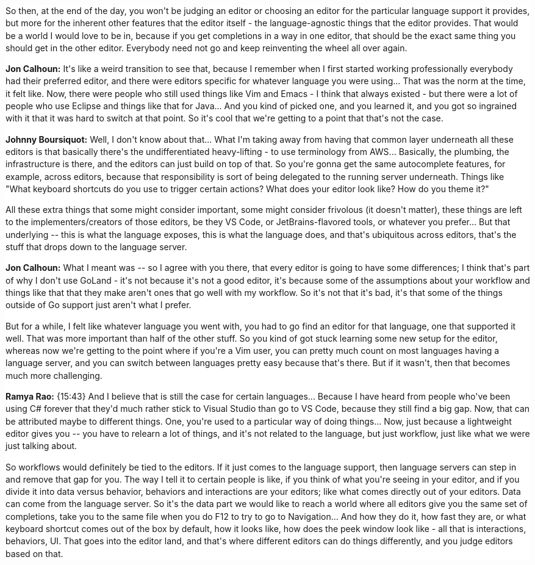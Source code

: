 So then, at the end of the day, you won't be judging an editor or choosing an editor for the particular language support it provides, but more for the inherent other features that the editor itself - the language-agnostic things that the editor provides. That would be a world I would love to be in, because if you get completions in a way in one editor, that should be the exact same thing you should get in the other editor. Everybody need not go and keep reinventing the wheel all over again.

**Jon Calhoun:** It's like a weird transition to see that, because I remember when I first started working professionally everybody had their preferred editor, and there were editors specific for whatever language you were using... That was the norm at the time, it felt like. Now, there were people who still used things like Vim and Emacs - I think that always existed - but there were a lot of people who use Eclipse and things like that for Java... And you kind of picked one, and you learned it, and you got so ingrained with it that it was hard to switch at that point. So it's cool that we're getting to a point that that's not the case.

**Johnny Boursiquot:** Well, I don't know about that... What I'm taking away from having that common layer underneath all these editors is that basically there's the undifferentiated heavy-lifting - to use terminology from AWS... Basically, the plumbing, the infrastructure is there, and the editors can just build on top of that. So you're gonna get the same autocomplete features, for example, across editors, because that responsibility is sort of being delegated to the running server underneath. Things like "What keyboard shortcuts do you use to trigger certain actions? What does your editor look like? How do you theme it?"

All these extra things that some might consider important, some might consider frivolous (it doesn't matter), these things are left to the implementers/creators of those editors, be they VS Code, or JetBrains-flavored tools, or whatever you prefer... But that underlying -- this is what the language exposes, this is what the language does, and that's ubiquitous across editors, that's the stuff that drops down to the language server.

**Jon Calhoun:** What I meant was -- so I agree with you there, that every editor is going to have some differences; I think that's part of why I don't use GoLand - it's not because it's not a good editor, it's because some of the assumptions about your workflow and things like that that they make aren't ones that go well with my workflow. So it's not that it's bad, it's that some of the things outside of Go support just aren't what I prefer.

But for a while, I felt like whatever language you went with, you had to go find an editor for that language, one that supported it well. That was more important than half of the other stuff. So you kind of got stuck learning some new setup for the editor, whereas now we're getting to the point where if you're a Vim user, you can pretty much count on most languages having a language server, and you can switch between languages pretty easy because that's there. But if it wasn't, then that becomes much more challenging.

**Ramya Rao:** \{15:43\} And I believe that is still the case for certain languages... Because I have heard from people who've been using C\# forever that they'd much rather stick to Visual Studio than go to VS Code, because they still find a big gap. Now, that can be attributed maybe to different things. One, you're used to a particular way of doing things... Now, just because a lightweight editor gives you -- you have to relearn a lot of things, and it's not related to the language, but just workflow, just like what we were just talking about.

So workflows would definitely be tied to the editors. If it just comes to the language support, then language servers can step in and remove that gap for you. The way I tell it to certain people is like, if you think of what you're seeing in your editor, and if you divide it into data versus behavior, behaviors and interactions are your editors; like what comes directly out of your editors. Data can come from the language server. So it's the data part we would like to reach a world where all editors give you the same set of completions, take you to the same file when you do F12 to try to go to Navigation... And how they do it, how fast they are, or what keyboard shortcut comes out of the box by default, how it looks like, how does the peek window look like - all that is interactions, behaviors, UI. That goes into the editor land, and that's where different editors can do things differently, and you judge editors based on that.
